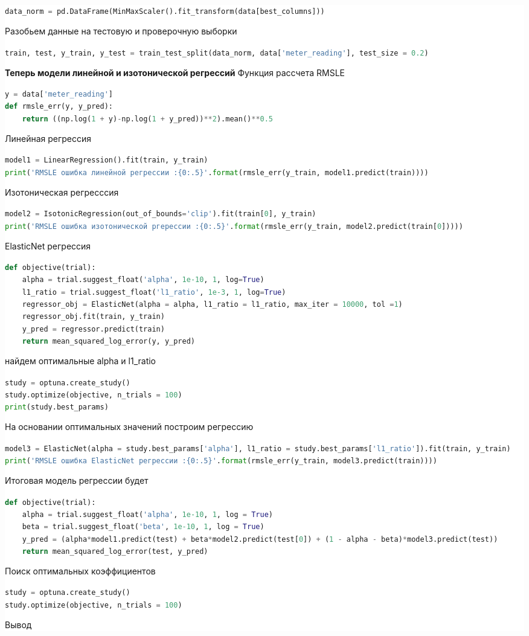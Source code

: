 ```python
data_norm = pd.DataFrame(MinMaxScaler().fit_transform(data[best_columns]))
```
Разобьем данные на тестовую и проверочную выборки
```python
train, test, y_train, y_test = train_test_split(data_norm, data['meter_reading'], test_size = 0.2)
```

**Теперь модели линейной и изотонической регрессий**
Функция рассчета RMSLE
```python
y = data['meter_reading']
def rmsle_err(y, y_pred):
	return ((np.log(1 + y)-np.log(1 + y_pred))**2).mean()**0.5
```

Линейная регрессия
``` python
model1 = LinearRegression().fit(train, y_train)
print('RMSLE ошибка линейной регрессии :{0:.5}'.format(rmsle_err(y_train, model1.predict(train))))
```

Изотоническая регресссия
```python
model2 = IsotonicRegression(out_of_bounds='clip').fit(train[0], y_train)
print('RMSLE ошибка изотонической ргерессии :{0:.5}'.format(rmsle_err(y_train, model2.predict(train[0]))))
```

ElasticNet регрессия
```python
def objective(trial):
	alpha = trial.suggest_float('alpha', 1e-10, 1, log=True)
	l1_ratio = trial.suggest_float('l1_ratio', 1e-3, 1, log=True)
	regressor_obj = ElasticNet(alpha = alpha, l1_ratio = l1_ratio, max_iter = 10000, tol =1)
	regressor_obj.fit(train, y_train)
	y_pred = regressor.predict(train)
	return mean_squared_log_error(y, y_pred)
```

найдем оптимальные alpha и l1_ratio
```python
study = optuna.create_study()
study.optimize(objective, n_trials = 100)
print(study.best_params)
```

На основании оптимальных значений построим регрессию
```python
model3 = ElasticNet(alpha = study.best_params['alpha'], l1_ratio = study.best_params['l1_ratio']).fit(train, y_train)
print('RMSLE ошибка ElasticNet регрессии :{0:.5}'.format(rmsle_err(y_train, model3.predict(train))))
```

Итоговая модель регрессии будет
```python
def objective(trial):
	alpha = trial.suggest_float('alpha', 1e-10, 1, log = True)
	beta = trial.suggest_float('beta', 1e-10, 1, log = True)
	y_pred = (alpha*model1.predict(test) + beta*model2.predict(test[0]) + (1 - alpha - beta)*model3.predict(test))
	return mean_squared_log_error(test, y_pred)
```
Поиск оптимальных коэффициентов
```python
study = optuna.create_study()
study.optimize(objective, n_trials = 100)
```
Вывод
```python
```